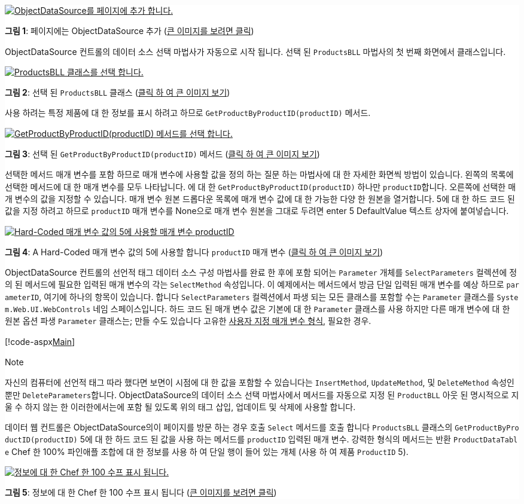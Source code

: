 
[![ObjectDataSource를 페이지에 추가 합니다.](declarative-parameters-cs/_static/image2.png)](declarative-parameters-cs/_static/image1.png)

**그림 1**: 페이지에는 ObjectDataSource 추가 ([큰 이미지를 보려면 클릭](declarative-parameters-cs/_static/image3.png))


ObjectDataSource 컨트롤의 데이터 소스 선택 마법사가 자동으로 시작 됩니다. 선택 된 `ProductsBLL` 마법사의 첫 번째 화면에서 클래스입니다.


[![ProductsBLL 클래스를 선택 합니다.](declarative-parameters-cs/_static/image5.png)](declarative-parameters-cs/_static/image4.png)

**그림 2**: 선택 된 `ProductsBLL` 클래스 ([클릭 하 여 큰 이미지 보기](declarative-parameters-cs/_static/image6.png))


사용 하려는 특정 제품에 대 한 정보를 표시 하려고 하므로 `GetProductByProductID(productID)` 메서드.


[![GetProductByProductID(productID) 메서드를 선택 합니다.](declarative-parameters-cs/_static/image8.png)](declarative-parameters-cs/_static/image7.png)

**그림 3**: 선택 된 `GetProductByProductID(productID)` 메서드 ([클릭 하 여 큰 이미지 보기](declarative-parameters-cs/_static/image9.png))


선택한 메서드 매개 변수를 포함 하므로 매개 변수에 사용할 값을 정의 하는 질문 하는 마법사에 대 한 자세한 화면씩 방법이 있습니다. 왼쪽의 목록에 선택한 메서드에 대 한 매개 변수를 모두 나타납니다. 에 대 한 `GetProductByProductID(productID)` 하나만 `productID`합니다. 오른쪽에 선택한 매개 변수의 값을 지정할 수 있습니다. 매개 변수 원본 드롭다운 목록에 매개 변수 값에 대 한 가능한 다양 한 원본을 열거합니다. 5에 대 한 하드 코드 된 값을 지정 하려고 하므로 `productID` 매개 변수를 None으로 매개 변수 원본을 그대로 두려면 enter 5 DefaultValue 텍스트 상자에 붙여넣습니다.


[![Hard-Coded 매개 변수 값의 5에 사용할 매개 변수 productID](declarative-parameters-cs/_static/image11.png)](declarative-parameters-cs/_static/image10.png)

**그림 4**: A Hard-Coded 매개 변수 값의 5에 사용할 합니다 `productID` 매개 변수 ([클릭 하 여 큰 이미지 보기](declarative-parameters-cs/_static/image12.png))


ObjectDataSource 컨트롤의 선언적 태그 데이터 소스 구성 마법사를 완료 한 후에 포함 되어는 `Parameter` 개체를 `SelectParameters` 컬렉션에 정의 된 메서드에 필요한 입력된 매개 변수의 각는 `SelectMethod` 속성입니다. 이 예제에서는 메서드에서 방금 단일 입력된 매개 변수를 예상 하므로 `parameterID`, 여기에 하나의 항목이 있습니다. 합니다 `SelectParameters` 컬렉션에서 파생 되는 모든 클래스를 포함할 수는 `Parameter` 클래스를 `System.Web.UI.WebControls` 네임 스페이스입니다. 하드 코드 된 매개 변수 값은 기본에 대 한 `Parameter` 클래스를 사용 하지만 다른 매개 변수에 대 한 원본 옵션 파생 `Parameter` 클래스는; 만들 수도 있습니다 고유한 [사용자 지정 매개 변수 형식](http://www.leftslipper.com/ShowFaq.aspx?FaqId=11), 필요한 경우.

[!code-aspx[Main](declarative-parameters-cs/samples/sample1.aspx)]

> [!NOTE]
> 자신의 컴퓨터에 선언적 태그 따라 했다면 보면이 시점에 대 한 값을 포함할 수 있습니다는 `InsertMethod`, `UpdateMethod`, 및 `DeleteMethod` 속성인 뿐만 `DeleteParameters`합니다. ObjectDataSource의 데이터 소스 선택 마법사에서 메서드를 자동으로 지정 된 `ProductBLL` 아웃 된 명시적으로 지울 수 하지 않는 한 이러한에서는에 포함 될 있도록 위의 태그 삽입, 업데이트 및 삭제에 사용할 합니다.


데이터 웹 컨트롤은 ObjectDataSource의이 페이지를 방문 하는 경우 호출 `Select` 메서드를 호출 합니다 `ProductsBLL` 클래스의 `GetProductByProductID(productID)` 5에 대 한 하드 코드 된 값을 사용 하는 메서드를 `productID` 입력된 매개 변수. 강력한 형식의 메서드는 반환 `ProductDataTable` Chef 한 100% 파인애플 조합에 대 한 정보를 사용 하 여 단일 행이 들어 있는 개체 (사용 하 여 제품 `ProductID` 5).


[![정보에 대 한 Chef 한 100 수프 표시 됩니다.](declarative-parameters-cs/_static/image14.png)](declarative-parameters-cs/_static/image13.png)

**그림 5**: 정보에 대 한 Chef 한 100 수프 표시 됩니다 ([큰 이미지를 보려면 클릭](declarative-parameters-cs/_static/image15.png))
